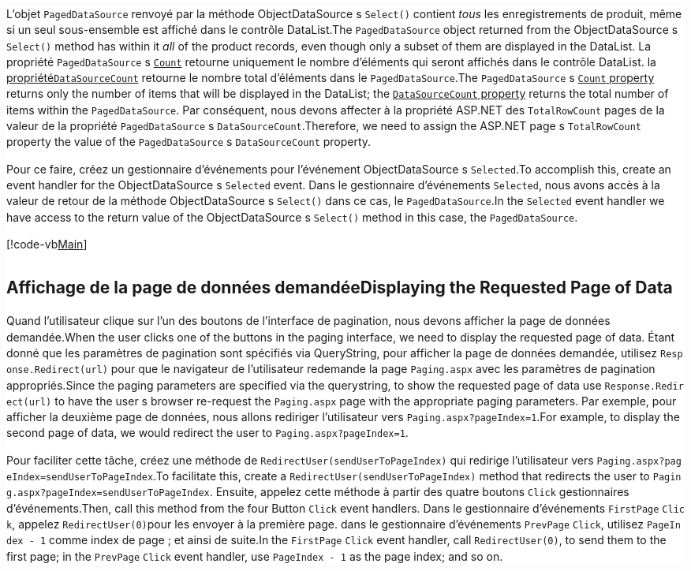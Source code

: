 <span data-ttu-id="2b6e1-233">L’objet `PagedDataSource` renvoyé par la méthode ObjectDataSource s `Select()` contient *tous* les enregistrements de produit, même si un seul sous-ensemble est affiché dans le contrôle DataList.</span><span class="sxs-lookup"><span data-stu-id="2b6e1-233">The `PagedDataSource` object returned from the ObjectDataSource s `Select()` method has within it *all* of the product records, even though only a subset of them are displayed in the DataList.</span></span> <span data-ttu-id="2b6e1-234">La propriété `PagedDataSource` s [`Count`](https://msdn.microsoft.com/library/system.web.ui.webcontrols.pageddatasource.count.aspx) retourne uniquement le nombre d’éléments qui seront affichés dans le contrôle DataList. la [propriété`DataSourceCount`](https://msdn.microsoft.com/library/system.web.ui.webcontrols.pageddatasource.datasourcecount.aspx) retourne le nombre total d’éléments dans le `PagedDataSource`.</span><span class="sxs-lookup"><span data-stu-id="2b6e1-234">The `PagedDataSource` s [`Count` property](https://msdn.microsoft.com/library/system.web.ui.webcontrols.pageddatasource.count.aspx) returns only the number of items that will be displayed in the DataList; the [`DataSourceCount` property](https://msdn.microsoft.com/library/system.web.ui.webcontrols.pageddatasource.datasourcecount.aspx) returns the total number of items within the `PagedDataSource`.</span></span> <span data-ttu-id="2b6e1-235">Par conséquent, nous devons affecter à la propriété ASP.NET des `TotalRowCount` pages de la valeur de la propriété `PagedDataSource` s `DataSourceCount`.</span><span class="sxs-lookup"><span data-stu-id="2b6e1-235">Therefore, we need to assign the ASP.NET page s `TotalRowCount` property the value of the `PagedDataSource` s `DataSourceCount` property.</span></span>

<span data-ttu-id="2b6e1-236">Pour ce faire, créez un gestionnaire d’événements pour l’événement ObjectDataSource s `Selected`.</span><span class="sxs-lookup"><span data-stu-id="2b6e1-236">To accomplish this, create an event handler for the ObjectDataSource s `Selected` event.</span></span> <span data-ttu-id="2b6e1-237">Dans le gestionnaire d’événements `Selected`, nous avons accès à la valeur de retour de la méthode ObjectDataSource s `Select()` dans ce cas, le `PagedDataSource`.</span><span class="sxs-lookup"><span data-stu-id="2b6e1-237">In the `Selected` event handler we have access to the return value of the ObjectDataSource s `Select()` method in this case, the `PagedDataSource`.</span></span>

[!code-vb[Main](paging-report-data-in-a-datalist-or-repeater-control-vb/samples/sample7.vb)]

## <a name="displaying-the-requested-page-of-data"></a><span data-ttu-id="2b6e1-238">Affichage de la page de données demandée</span><span class="sxs-lookup"><span data-stu-id="2b6e1-238">Displaying the Requested Page of Data</span></span>

<span data-ttu-id="2b6e1-239">Quand l’utilisateur clique sur l’un des boutons de l’interface de pagination, nous devons afficher la page de données demandée.</span><span class="sxs-lookup"><span data-stu-id="2b6e1-239">When the user clicks one of the buttons in the paging interface, we need to display the requested page of data.</span></span> <span data-ttu-id="2b6e1-240">Étant donné que les paramètres de pagination sont spécifiés via QueryString, pour afficher la page de données demandée, utilisez `Response.Redirect(url)` pour que le navigateur de l’utilisateur redemande la page `Paging.aspx` avec les paramètres de pagination appropriés.</span><span class="sxs-lookup"><span data-stu-id="2b6e1-240">Since the paging parameters are specified via the querystring, to show the requested page of data use `Response.Redirect(url)` to have the user s browser re-request the `Paging.aspx` page with the appropriate paging parameters.</span></span> <span data-ttu-id="2b6e1-241">Par exemple, pour afficher la deuxième page de données, nous allons rediriger l’utilisateur vers `Paging.aspx?pageIndex=1`.</span><span class="sxs-lookup"><span data-stu-id="2b6e1-241">For example, to display the second page of data, we would redirect the user to `Paging.aspx?pageIndex=1`.</span></span>

<span data-ttu-id="2b6e1-242">Pour faciliter cette tâche, créez une méthode de `RedirectUser(sendUserToPageIndex)` qui redirige l’utilisateur vers `Paging.aspx?pageIndex=sendUserToPageIndex`.</span><span class="sxs-lookup"><span data-stu-id="2b6e1-242">To facilitate this, create a `RedirectUser(sendUserToPageIndex)` method that redirects the user to `Paging.aspx?pageIndex=sendUserToPageIndex`.</span></span> <span data-ttu-id="2b6e1-243">Ensuite, appelez cette méthode à partir des quatre boutons `Click` gestionnaires d’événements.</span><span class="sxs-lookup"><span data-stu-id="2b6e1-243">Then, call this method from the four Button `Click` event handlers.</span></span> <span data-ttu-id="2b6e1-244">Dans le gestionnaire d’événements `FirstPage` `Click`, appelez `RedirectUser(0)`pour les envoyer à la première page. dans le gestionnaire d’événements `PrevPage` `Click`, utilisez `PageIndex - 1` comme index de page ; et ainsi de suite.</span><span class="sxs-lookup"><span data-stu-id="2b6e1-244">In the `FirstPage` `Click` event handler, call `RedirectUser(0)`, to send them to the first page; in the `PrevPage` `Click` event handler, use `PageIndex - 1` as the page index; and so on.</span></span>

